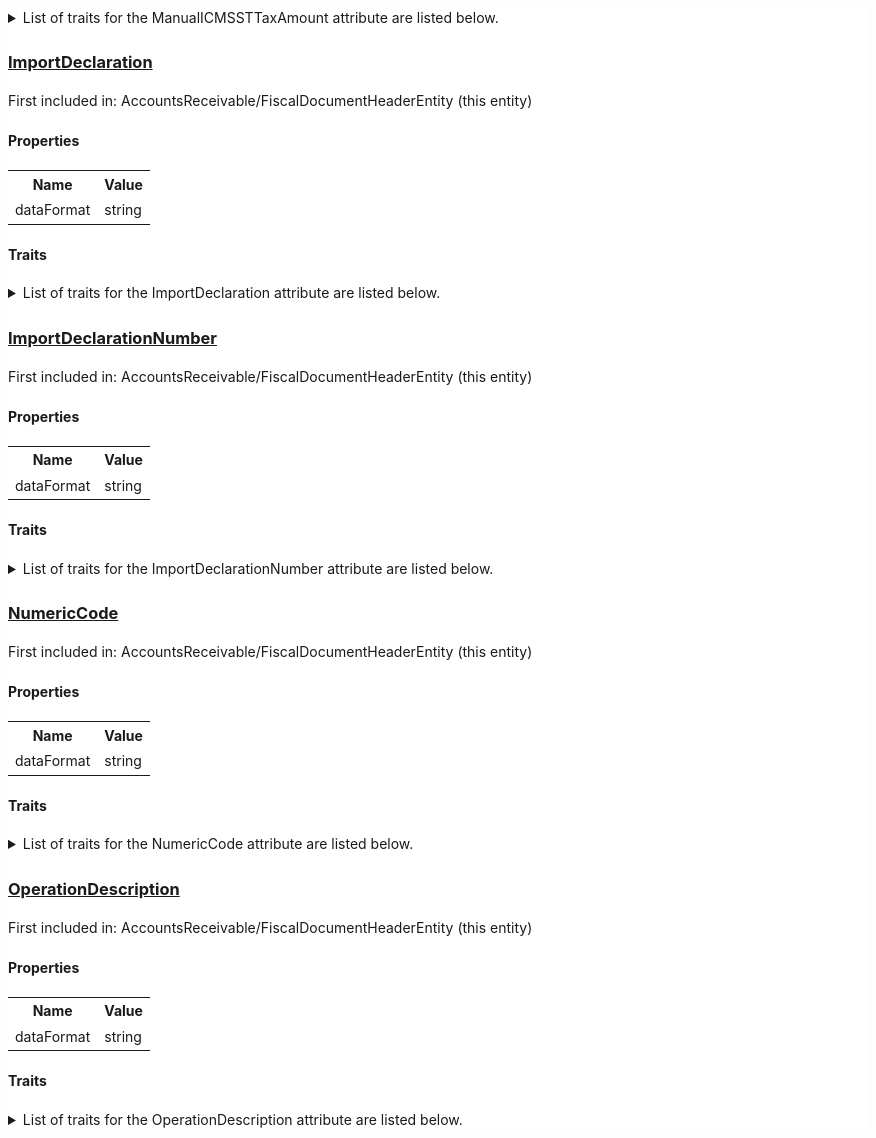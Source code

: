 <details><summary>List of traits for the ManualICMSSTTaxAmount attribute are listed below.</summary></details>

### <a href=#ImportDeclaration name="ImportDeclaration">ImportDeclaration</a>

First included in: AccountsReceivable/FiscalDocumentHeaderEntity (this entity)  

#### Properties

<table><tr><th>Name</th><th>Value</th></tr><tr><td>dataFormat</td><td>string</td></tr></table>

#### Traits

<details><summary>List of traits for the ImportDeclaration attribute are listed below.</summary></details>

### <a href=#ImportDeclarationNumber name="ImportDeclarationNumber">ImportDeclarationNumber</a>

First included in: AccountsReceivable/FiscalDocumentHeaderEntity (this entity)  

#### Properties

<table><tr><th>Name</th><th>Value</th></tr><tr><td>dataFormat</td><td>string</td></tr></table>

#### Traits

<details><summary>List of traits for the ImportDeclarationNumber attribute are listed below.</summary></details>

### <a href=#NumericCode name="NumericCode">NumericCode</a>

First included in: AccountsReceivable/FiscalDocumentHeaderEntity (this entity)  

#### Properties

<table><tr><th>Name</th><th>Value</th></tr><tr><td>dataFormat</td><td>string</td></tr></table>

#### Traits

<details><summary>List of traits for the NumericCode attribute are listed below.</summary></details>

### <a href=#OperationDescription name="OperationDescription">OperationDescription</a>

First included in: AccountsReceivable/FiscalDocumentHeaderEntity (this entity)  

#### Properties

<table><tr><th>Name</th><th>Value</th></tr><tr><td>dataFormat</td><td>string</td></tr></table>

#### Traits

<details><summary>List of traits for the OperationDescription attribute are listed below.</summary></details>
